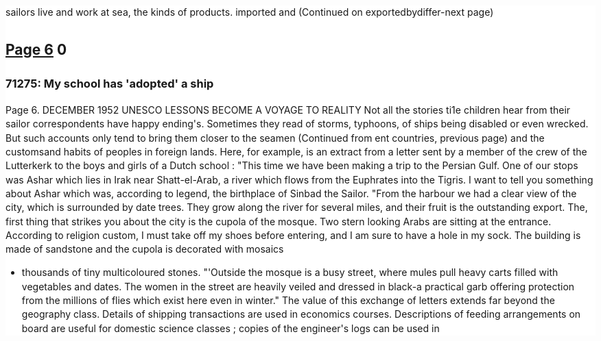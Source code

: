 sailors live and work at sea, the
kinds of products.
imported and (Continued on
exportedbydiffer-next page)

## [Page 6](071276engo.pdf#page=6) 0

### 71275: My school has 'adopted' a ship

Page 6. DECEMBER 1952 UNESCO
LESSONS BECOME A VOYAGE TO REALITY
Not all the stories ti1e children hear from their sailor correspondents have happy ending's. Sometimes they read of storms,
typhoons, of ships being disabled or even wrecked. But such accounts only tend to bring them closer to the seamen
(Continued from ent countries,
previous page) and the customsand habits of
peoples in foreign lands.
Here, for example, is an extract
from a letter sent by a member of
the crew of the Lutterkerk to the
boys and girls of a Dutch school :
"This time we have been making
a trip to the Persian Gulf. One of
our stops was Ashar which lies in
Irak near Shatt-el-Arab, a river
which flows from the Euphrates into
the Tigris. I want to tell you
something about Ashar which was,
according to legend, the birthplace
of Sinbad the Sailor.
"From the harbour we had a clear
view of the city, which is surrounded
by date trees. They grow along the
river for several miles, and their
fruit is the outstanding export. The,
first thing that strikes you about the
city is the cupola of the mosque.
Two stern looking Arabs are sitting
at the entrance. According to
religion custom, I must take off my
shoes before entering, and I am sure
to have a hole in my sock. The
building is made of sandstone and
the cupola is decorated with mosaics
- thousands of tiny multicoloured
stones.
"'Outside the mosque is a busy
street, where mules pull heavy carts
filled with vegetables and dates.
The women in the street are heavily
veiled and dressed in black-a
practical garb offering protection
from the millions of flies which exist
here even in winter."
The value of this exchange of
letters extends far beyond the
geography class. Details of shipping
transactions are used in economics
courses. Descriptions of feeding
arrangements on board are useful
for domestic science classes ; copies
of the engineer's logs can be used in